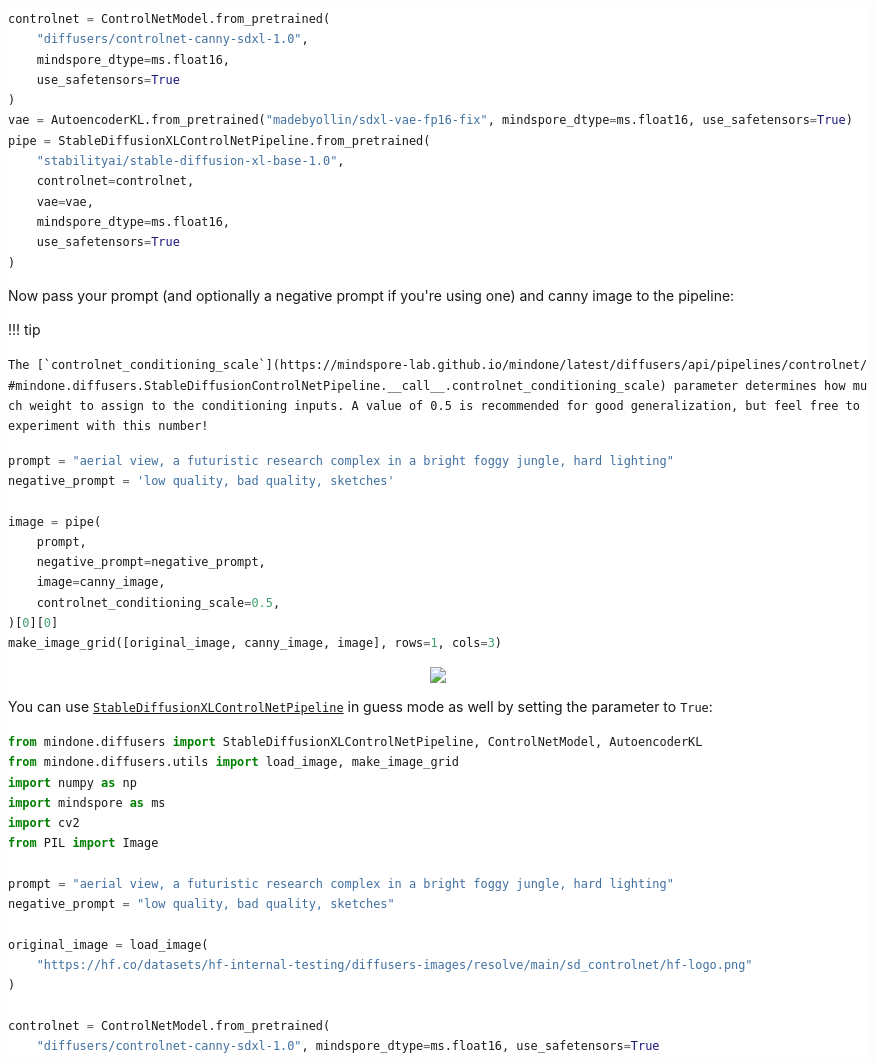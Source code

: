 ```py
controlnet = ControlNetModel.from_pretrained(
    "diffusers/controlnet-canny-sdxl-1.0",
    mindspore_dtype=ms.float16,
    use_safetensors=True
)
vae = AutoencoderKL.from_pretrained("madebyollin/sdxl-vae-fp16-fix", mindspore_dtype=ms.float16, use_safetensors=True)
pipe = StableDiffusionXLControlNetPipeline.from_pretrained(
    "stabilityai/stable-diffusion-xl-base-1.0",
    controlnet=controlnet,
    vae=vae,
    mindspore_dtype=ms.float16,
    use_safetensors=True
)
```

Now pass your prompt (and optionally a negative prompt if you're using one) and canny image to the pipeline:

!!! tip

    The [`controlnet_conditioning_scale`](https://mindspore-lab.github.io/mindone/latest/diffusers/api/pipelines/controlnet/#mindone.diffusers.StableDiffusionControlNetPipeline.__call__.controlnet_conditioning_scale) parameter determines how much weight to assign to the conditioning inputs. A value of 0.5 is recommended for good generalization, but feel free to experiment with this number!

```py
prompt = "aerial view, a futuristic research complex in a bright foggy jungle, hard lighting"
negative_prompt = 'low quality, bad quality, sketches'

image = pipe(
    prompt,
    negative_prompt=negative_prompt,
    image=canny_image,
    controlnet_conditioning_scale=0.5,
)[0][0]
make_image_grid([original_image, canny_image, image], rows=1, cols=3)
```

<div style="display: flex; justify-content: center; align-items: flex-start; text-align: center; max-width: 98%; margin: 0 auto; gap: 1vw;">
    <img class="rounded-xl" src="https://github.com/user-attachments/assets/704d0777-d16b-4878-a3c0-42baefe5b965"/>
</div>

You can use [`StableDiffusionXLControlNetPipeline`](https://mindspore-lab.github.io/mindone/latest/diffusers/api/pipelines/controlnet_sdxl/#mindone.diffusers.StableDiffusionXLControlNetPipeline) in guess mode as well by setting the parameter to `True`:

```py
from mindone.diffusers import StableDiffusionXLControlNetPipeline, ControlNetModel, AutoencoderKL
from mindone.diffusers.utils import load_image, make_image_grid
import numpy as np
import mindspore as ms
import cv2
from PIL import Image

prompt = "aerial view, a futuristic research complex in a bright foggy jungle, hard lighting"
negative_prompt = "low quality, bad quality, sketches"

original_image = load_image(
    "https://hf.co/datasets/hf-internal-testing/diffusers-images/resolve/main/sd_controlnet/hf-logo.png"
)

controlnet = ControlNetModel.from_pretrained(
    "diffusers/controlnet-canny-sdxl-1.0", mindspore_dtype=ms.float16, use_safetensors=True
```
